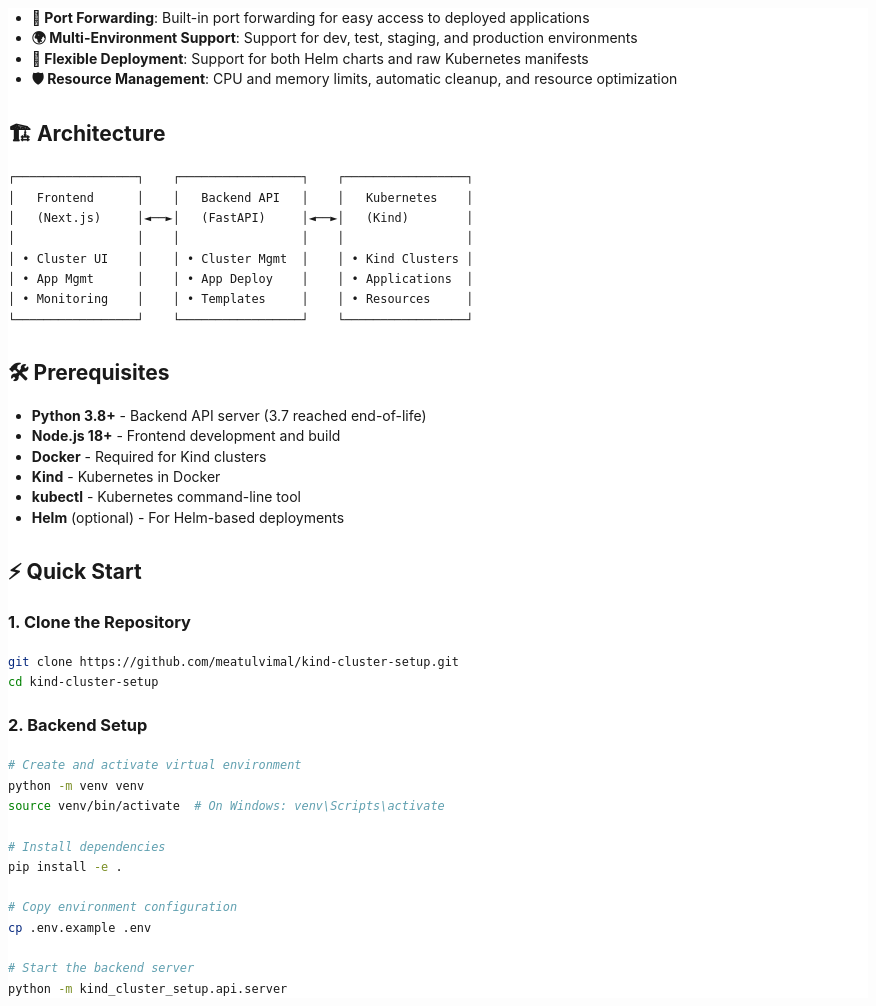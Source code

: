 - **🔄 Port Forwarding**: Built-in port forwarding for easy access to deployed applications
- **🌍 Multi-Environment Support**: Support for dev, test, staging, and production environments
- **🔌 Flexible Deployment**: Support for both Helm charts and raw Kubernetes manifests
- **🛡️ Resource Management**: CPU and memory limits, automatic cleanup, and resource optimization

## 🏗️ Architecture

```
┌─────────────────┐    ┌─────────────────┐    ┌─────────────────┐
│   Frontend      │    │   Backend API   │    │   Kubernetes    │
│   (Next.js)     │◄──►│   (FastAPI)     │◄──►│   (Kind)        │
│                 │    │                 │    │                 │
│ • Cluster UI    │    │ • Cluster Mgmt  │    │ • Kind Clusters │
│ • App Mgmt      │    │ • App Deploy    │    │ • Applications  │
│ • Monitoring    │    │ • Templates     │    │ • Resources     │
└─────────────────┘    └─────────────────┘    └─────────────────┘
```

## 🛠️ Prerequisites

- **Python 3.8+** - Backend API server (3.7 reached end-of-life)
- **Node.js 18+** - Frontend development and build
- **Docker** - Required for Kind clusters
- **Kind** - Kubernetes in Docker
- **kubectl** - Kubernetes command-line tool
- **Helm** (optional) - For Helm-based deployments

## ⚡ Quick Start

### 1. Clone the Repository
```bash
git clone https://github.com/meatulvimal/kind-cluster-setup.git
cd kind-cluster-setup
```

### 2. Backend Setup
```bash
# Create and activate virtual environment
python -m venv venv
source venv/bin/activate  # On Windows: venv\Scripts\activate

# Install dependencies
pip install -e .

# Copy environment configuration
cp .env.example .env

# Start the backend server
python -m kind_cluster_setup.api.server
```
